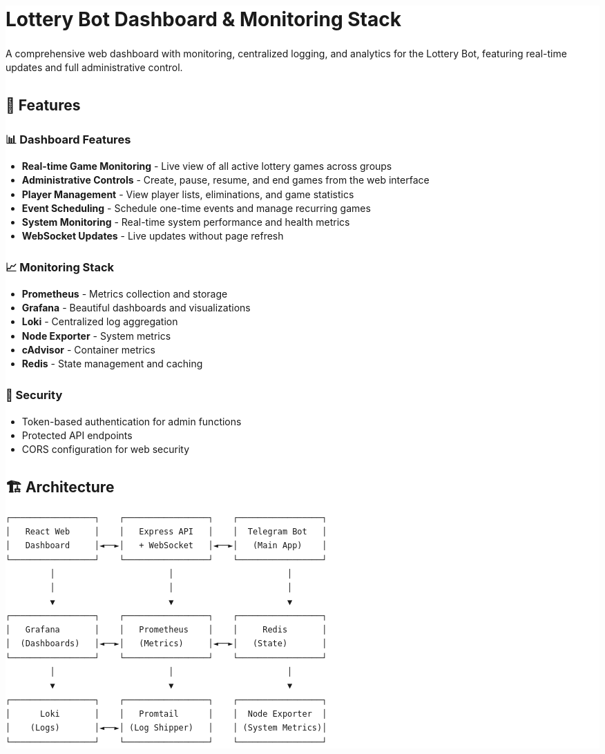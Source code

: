 # Lottery Bot Dashboard & Monitoring Stack

A comprehensive web dashboard with monitoring, centralized logging, and analytics for the Lottery Bot, featuring real-time updates and full administrative control.

## 🚀 Features

### 📊 Dashboard Features
- **Real-time Game Monitoring** - Live view of all active lottery games across groups
- **Administrative Controls** - Create, pause, resume, and end games from the web interface
- **Player Management** - View player lists, eliminations, and game statistics
- **Event Scheduling** - Schedule one-time events and manage recurring games
- **System Monitoring** - Real-time system performance and health metrics
- **WebSocket Updates** - Live updates without page refresh

### 📈 Monitoring Stack
- **Prometheus** - Metrics collection and storage
- **Grafana** - Beautiful dashboards and visualizations
- **Loki** - Centralized log aggregation
- **Node Exporter** - System metrics
- **cAdvisor** - Container metrics
- **Redis** - State management and caching

### 🔐 Security
- Token-based authentication for admin functions
- Protected API endpoints
- CORS configuration for web security

## 🏗️ Architecture

```
┌─────────────────┐    ┌─────────────────┐    ┌─────────────────┐
│   React Web     │    │   Express API   │    │  Telegram Bot   │
│   Dashboard     │◄──►│   + WebSocket   │◄──►│   (Main App)    │
└─────────────────┘    └─────────────────┘    └─────────────────┘
         │                       │                       │
         │                       │                       │
         ▼                       ▼                       ▼
┌─────────────────┐    ┌─────────────────┐    ┌─────────────────┐
│   Grafana       │    │   Prometheus    │    │     Redis       │
│  (Dashboards)   │◄──►│   (Metrics)     │◄──►│   (State)       │
└─────────────────┘    └─────────────────┘    └─────────────────┘
         │                       │                       │
         ▼                       ▼                       ▼
┌─────────────────┐    ┌─────────────────┐    ┌─────────────────┐
│      Loki       │    │   Promtail      │    │  Node Exporter  │
│    (Logs)       │◄──►│ (Log Shipper)   │    │ (System Metrics)│
└─────────────────┘    └─────────────────┘    └─────────────────┘
```
